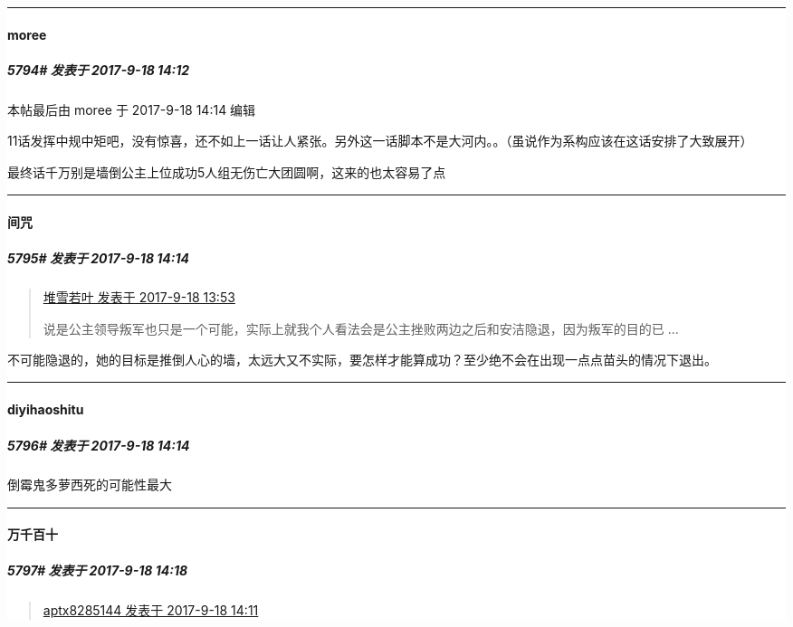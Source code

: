 

-----

####  moree  
##### 5794#       发表于 2017-9-18 14:12



 本帖最后由 moree 于 2017-9-18 14:14 编辑 

11话发挥中规中矩吧，没有惊喜，还不如上一话让人紧张。另外这一话脚本不是大河内。。（虽说作为系构应该在这话安排了大致展开）


最终话千万别是墙倒公主上位成功5人组无伤亡大团圆啊，这来的也太容易了点








-----

####  间咒  
##### 5795#       发表于 2017-9-18 14:14



<blockquote><a href="httphttps://bbs.saraba1st.com/2b/forum.php?mod=redirect&amp;goto=findpost&amp;pid=37236100&amp;ptid=1486439" target="_blank">堆雪若叶 发表于 2017-9-18 13:53</a>

说是公主领导叛军也只是一个可能，实际上就我个人看法会是公主挫败两边之后和安洁隐退，因为叛军的目的已 ...</blockquote>
不可能隐退的，她的目标是推倒人心的墙，太远大又不实际，要怎样才能算成功？至少绝不会在出现一点点苗头的情况下退出。







-----

####  diyihaoshitu  
##### 5796#       发表于 2017-9-18 14:14




倒霉鬼多萝西死的可能性最大







-----

####  万千百十  
##### 5797#       发表于 2017-9-18 14:18



<blockquote><a href="httphttps://bbs.saraba1st.com/2b/forum.php?mod=redirect&amp;goto=findpost&amp;pid=37236318&amp;ptid=1486439" target="_blank">aptx8285144 发表于 2017-9-18 14:11</a>
